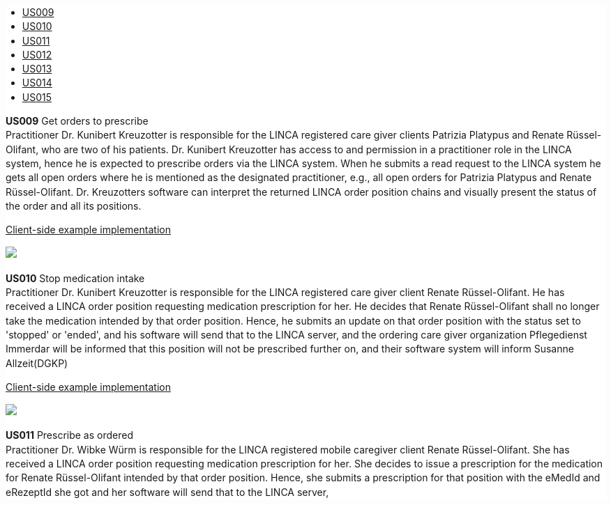 <div xmlns="http://www.w3.org/1999/xhtml" class="container">
    <ul class="nav nav-pills">
    <li class="active"><a data-toggle="pill" href="#US009">US009</a></li>
    <li><a data-toggle="pill" href="#US010">US010</a></li>
    <li><a data-toggle="pill" href="#US011">US011</a></li>
    <li><a data-toggle="pill" href="#US012">US012</a></li>
    <li><a data-toggle="pill" href="#US013">US013</a></li>
    <li><a data-toggle="pill" href="#US014">US014</a></li>
    <li><a data-toggle="pill" href="#US015">US015</a></li>
    </ul>

   <div class="tab-content">
       <div id="US009" class="tab-pane fade  in active">
            <p>
                <strong>US009</strong> Get orders to prescribe<br>
                Practitioner Dr. Kunibert Kreuzotter is responsible for the LINCA registered care giver clients Patrizia Platypus and Renate Rüssel-Olifant, who are two of his patients. 
                Dr. Kunibert Kreuzotter has access to and permission in a practitioner role in the LINCA system, 
                hence he is expected to prescribe orders via the LINCA system. 
                When he submits a read request to the LINCA system he gets all open orders where he is mentioned as the designated practitioner, 
                e.g., all open orders for Patrizia Platypus and Renate Rüssel-Olifant.
                Dr. Kreuzotters software can interpret the returned LINCA order position chains 
                and visually present the status of the order and all its positions.
                <p><a target="_blank" href="https://github.com/loidl-consulting/linca-sdk/blob/main/Lc.Linca.Sdk.Sample/Specs/ActorDoctor/US009-GetOpenOrders.cs">Client-side example implementation</a></p>
                <a style="border:none;" href="UserStory_009_diagram.svg" target="_blank">
                    <img src="UserStory_009_diagram.svg" width ="69%" />
                </a>
            </p>
        </div>
        <div id="US010" class="tab-pane fade">
	    <p>
              <strong>US010</strong> Stop medication intake<br>
              Practitioner Dr. Kunibert Kreuzotter is responsible for the LINCA registered care giver client Renate Rüssel-Olifant. 
He has received a LINCA order position requesting medication prescription for her.
He decides that Renate Rüssel-Olifant shall no longer take the medication intended by that order position. 
Hence, he submits an update on that order position with the status set to 'stopped' or 'ended',
  and his software will send that to the LINCA server,
  and the ordering care giver organization Pflegedienst Immerdar will be informed that this position will not be prescribed further on, 
  and their software system will inform Susanne Allzeit(DGKP)
                <p><a target="_blank" href="https://github.com/loidl-consulting/linca-sdk/blob/main/Lc.Linca.Sdk.Sample/Specs/ActorDoctor/US010-CancelPrescriptionPosition.cs">Client-side example implementation</a></p>
                <a style="border:none;" href="UserStory_010_diagram.svg" target="_blank">
                    <img src="UserStory_010_diagram.svg" width ="69%" />
                </a>
            </p>
        </div>
        <div id="US011" class="tab-pane fade">
              <p>
                <strong>US011</strong> Prescribe as ordered<br>
                Practitioner Dr. Wibke Würm is responsible for the LINCA registered mobile caregiver client Renate Rüssel-Olifant. 
She has received a LINCA order position requesting medication prescription for her.
She decides to issue a prescription for the medication for Renate Rüssel-Olifant intended by that order position. 
Hence, she submits a prescription for that position with the eMedId and eRezeptId she got
  and her software will send that to the LINCA server,